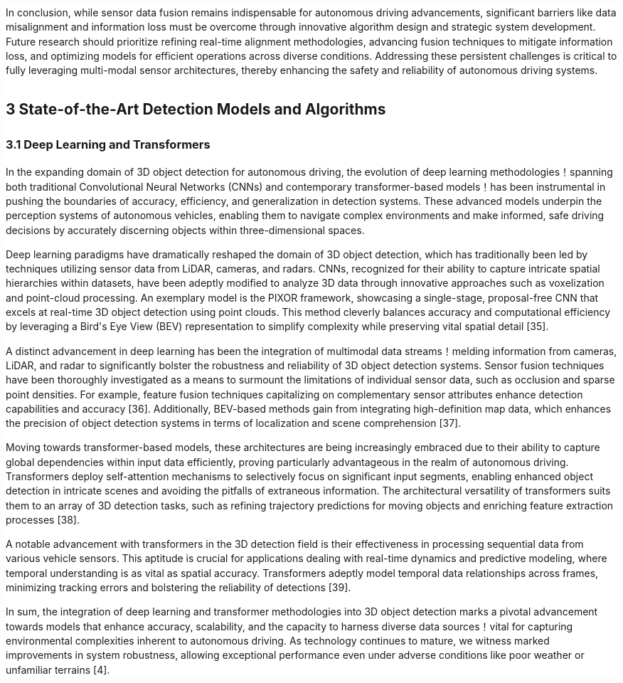 In conclusion, while sensor data fusion remains indispensable for autonomous driving advancements, significant barriers like data misalignment and information loss must be overcome through innovative algorithm design and strategic system development. Future research should prioritize refining real-time alignment methodologies, advancing fusion techniques to mitigate information loss, and optimizing models for efficient operations across diverse conditions. Addressing these persistent challenges is critical to fully leveraging multi-modal sensor architectures, thereby enhancing the safety and reliability of autonomous driving systems.

## 3 State-of-the-Art Detection Models and Algorithms

### 3.1 Deep Learning and Transformers

In the expanding domain of 3D object detection for autonomous driving, the evolution of deep learning methodologies！spanning both traditional Convolutional Neural Networks (CNNs) and contemporary transformer-based models！has been instrumental in pushing the boundaries of accuracy, efficiency, and generalization in detection systems. These advanced models underpin the perception systems of autonomous vehicles, enabling them to navigate complex environments and make informed, safe driving decisions by accurately discerning objects within three-dimensional spaces.

Deep learning paradigms have dramatically reshaped the domain of 3D object detection, which has traditionally been led by techniques utilizing sensor data from LiDAR, cameras, and radars. CNNs, recognized for their ability to capture intricate spatial hierarchies within datasets, have been adeptly modified to analyze 3D data through innovative approaches such as voxelization and point-cloud processing. An exemplary model is the PIXOR framework, showcasing a single-stage, proposal-free CNN that excels at real-time 3D object detection using point clouds. This method cleverly balances accuracy and computational efficiency by leveraging a Bird's Eye View (BEV) representation to simplify complexity while preserving vital spatial detail [35].

A distinct advancement in deep learning has been the integration of multimodal data streams！melding information from cameras, LiDAR, and radar to significantly bolster the robustness and reliability of 3D object detection systems. Sensor fusion techniques have been thoroughly investigated as a means to surmount the limitations of individual sensor data, such as occlusion and sparse point densities. For example, feature fusion techniques capitalizing on complementary sensor attributes enhance detection capabilities and accuracy [36]. Additionally, BEV-based methods gain from integrating high-definition map data, which enhances the precision of object detection systems in terms of localization and scene comprehension [37].

Moving towards transformer-based models, these architectures are being increasingly embraced due to their ability to capture global dependencies within input data efficiently, proving particularly advantageous in the realm of autonomous driving. Transformers deploy self-attention mechanisms to selectively focus on significant input segments, enabling enhanced object detection in intricate scenes and avoiding the pitfalls of extraneous information. The architectural versatility of transformers suits them to an array of 3D detection tasks, such as refining trajectory predictions for moving objects and enriching feature extraction processes [38].

A notable advancement with transformers in the 3D detection field is their effectiveness in processing sequential data from various vehicle sensors. This aptitude is crucial for applications dealing with real-time dynamics and predictive modeling, where temporal understanding is as vital as spatial accuracy. Transformers adeptly model temporal data relationships across frames, minimizing tracking errors and bolstering the reliability of detections [39].

In sum, the integration of deep learning and transformer methodologies into 3D object detection marks a pivotal advancement towards models that enhance accuracy, scalability, and the capacity to harness diverse data sources！vital for capturing environmental complexities inherent to autonomous driving. As technology continues to mature, we witness marked improvements in system robustness, allowing exceptional performance even under adverse conditions like poor weather or unfamiliar terrains [4].
